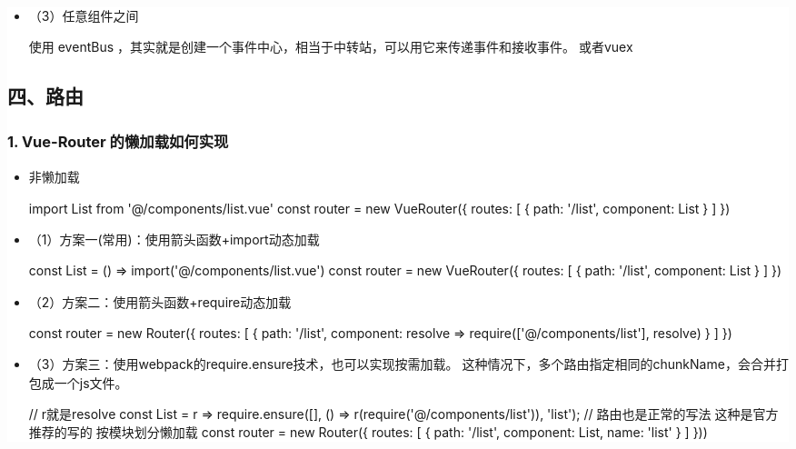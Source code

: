 
- （3）任意组件之间

  使用 eventBus ，其实就是创建一个事件中心，相当于中转站，可以用它来传递事件和接收事件。
  或者vuex
  
  
  

## 四、路由

### 1. Vue-Router 的懒加载如何实现

- 非懒加载

  import List from '@/components/list.vue'
  const router = new VueRouter({
    routes: [
      { path: '/list', component: List }
    ]
  })
  

- （1）方案一(常用)：使用箭头函数+import动态加载

  const List = () => import('@/components/list.vue')
  const router = new VueRouter({
    routes: [
      { path: '/list', component: List }
    ]
  })
  

- （2）方案二：使用箭头函数+require动态加载

  const router = new Router({
    routes: [
     {
       path: '/list',
       component: resolve => require(['@/components/list'], resolve)
     }
    ]
  })
  

- （3）方案三：使用webpack的require.ensure技术，也可以实现按需加载。 这种情况下，多个路由指定相同的chunkName，会合并打包成一个js文件。

  // r就是resolve
  const List = r => require.ensure([], () => r(require('@/components/list')), 'list');
  // 路由也是正常的写法  这种是官方推荐的写的 按模块划分懒加载 
  const router = new Router({
    routes: [
    {
      path: '/list',
      component: List,
      name: 'list'
    }
   ]
  }))
  